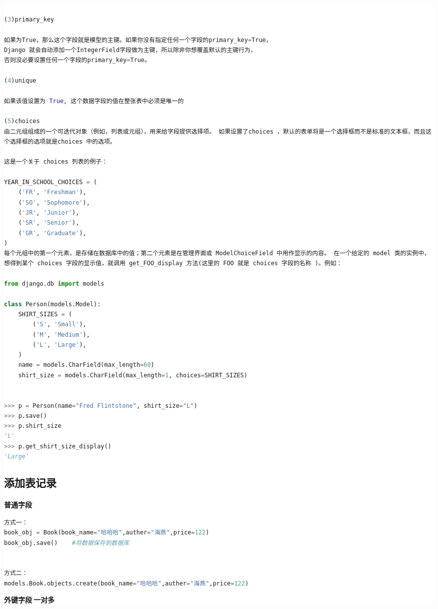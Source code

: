 ```python

(3)primary_key

如果为True，那么这个字段就是模型的主键。如果你没有指定任何一个字段的primary_key=True，
Django 就会自动添加一个IntegerField字段做为主键，所以除非你想覆盖默认的主键行为，
否则没必要设置任何一个字段的primary_key=True。

(4)unique

如果该值设置为 True, 这个数据字段的值在整张表中必须是唯一的

(5)choices
由二元组组成的一个可迭代对象（例如，列表或元组），用来给字段提供选择项。 如果设置了choices ，默认的表单将是一个选择框而不是标准的文本框，而且这个选择框的选项就是choices 中的选项。

这是一个关于 choices 列表的例子：

YEAR_IN_SCHOOL_CHOICES = (
    ('FR', 'Freshman'),
    ('SO', 'Sophomore'),
    ('JR', 'Junior'),
    ('SR', 'Senior'),
    ('GR', 'Graduate'),
)
每个元组中的第一个元素，是存储在数据库中的值；第二个元素是在管理界面或 ModelChoiceField 中用作显示的内容。 在一个给定的 model 类的实例中，想得到某个 choices 字段的显示值，就调用 get_FOO_display 方法(这里的 FOO 就是 choices 字段的名称 )。例如：

from django.db import models

class Person(models.Model):
    SHIRT_SIZES = (
        ('S', 'Small'),
        ('M', 'Medium'),
        ('L', 'Large'),
    )
    name = models.CharField(max_length=60)
    shirt_size = models.CharField(max_length=1, choices=SHIRT_SIZES)


>>> p = Person(name="Fred Flintstone", shirt_size="L")
>>> p.save()
>>> p.shirt_size
'L'
>>> p.get_shirt_size_display()
'Large'
```
## 添加表记录 ##

**普通字段**

```python
方式一：
book_obj = Book(book_name="哈哈哈",auther="海燕",price=122)
book_obj.save()    #将数据保存到数据库


方式二：
models.Book.objects.create(book_name="哈哈哈",auther="海燕",price=122)
```
**外键字段  一对多**

